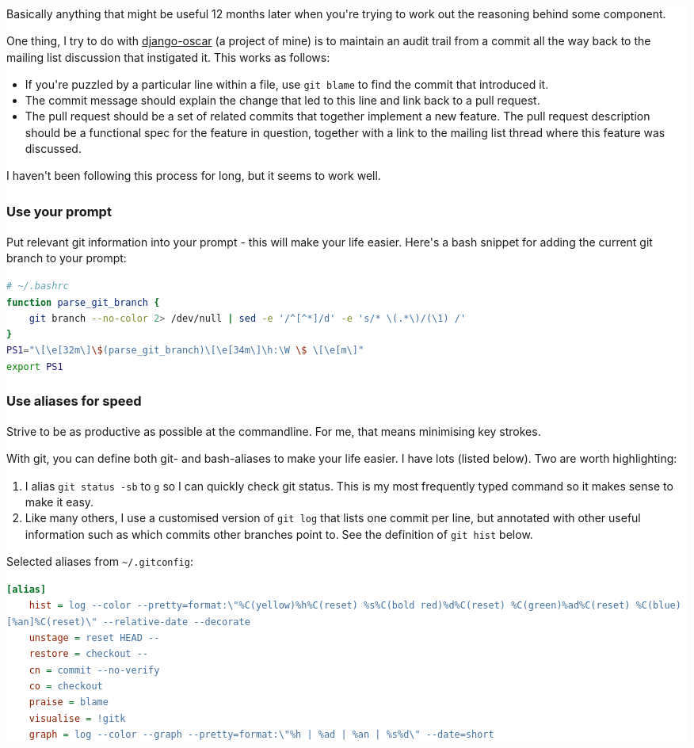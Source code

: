 Basically anything that might be useful 12 months later when you're
trying to work out the reasoning behind some component.

One thing, I try to do with
[django-oscar](https://github.com/tangentlabs/django-oscar) (a project
of mine) is to maintain an audit trail from a commit all the way back to
the mailing list discussion that instigated it. This works as follows:

- If you're puzzled by a particular line within a file, use
    `git blame` to find the commit that introduced it.
- The commit message should explain the change that led to this line
    and link back to a pull request.
- The pull request should be a set of related commits that together
    implement a new feature. The pull request description should be a
    functional spec for the feature in question, together with a link to
    the mailing list thread where this feature was discussed.

I haven't been following this process for long, but it seems to work
well.

### Use your prompt

Put relevant git information into your prompt - this will make your life
easier. Here's a bash snippet for adding the current git branch to your
prompt:

``` bash
# ~/.bashrc
function parse_git_branch {
    git branch --no-color 2> /dev/null | sed -e '/^[^*]/d' -e 's/* \(.*\)/(\1) /'
}
PS1="\[\e[32m\]\$(parse_git_branch)\[\e[34m\]\h:\W \$ \[\e[m\]"
export PS1
```

### Use aliases for speed

Strive to be as productive as possible at the commandline. For me, that
means minimising key strokes.

With git, you can define both git- and bash-aliases to make your life
easier. I have lots (listed below). Two are worth highlighting:

1. I alias `git status -sb` to `g` so I can quickly check git status.
    This is my most frequently typed command so it makes sense to make
    it easy.
2. Like many others, I use a customised version of `git log` that lists
    one commit per line, but annotated with other useful information
    such as which commits other branches point to. See the definition of
    `git hist` below.

Selected aliases from `~/.gitconfig`:

``` ini
[alias]
    hist = log --color --pretty=format:\"%C(yellow)%h%C(reset) %s%C(bold red)%d%C(reset) %C(green)%ad%C(reset) %C(blue)[%an]%C(reset)\" --relative-date --decorate
    unstage = reset HEAD --
    restore = checkout --
    cn = commit --no-verify
    co = checkout
    praise = blame
    visualise = !gitk
    graph = log --color --graph --pretty=format:\"%h | %ad | %an | %s%d\" --date=short
```
